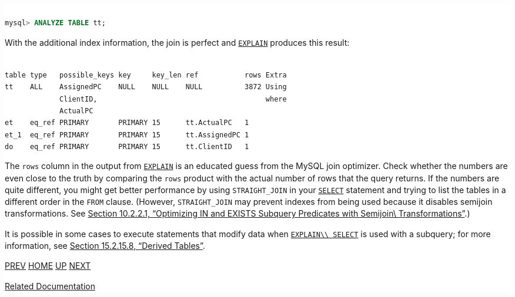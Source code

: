 
```sql

mysql> ANALYZE TABLE tt;
```

With the additional index information, the join is perfect and
[`EXPLAIN`](https://dev.mysql.com/doc/refman/8.0/en/explain.html "15.8.2 EXPLAIN Statement") produces this result:


```none

table type   possible_keys key     key_len ref           rows Extra
tt    ALL    AssignedPC    NULL    NULL    NULL          3872 Using
             ClientID,                                        where
             ActualPC
et    eq_ref PRIMARY       PRIMARY 15      tt.ActualPC   1
et_1  eq_ref PRIMARY       PRIMARY 15      tt.AssignedPC 1
do    eq_ref PRIMARY       PRIMARY 15      tt.ClientID   1
```

The `rows` column in the output from
[`EXPLAIN`](https://dev.mysql.com/doc/refman/8.0/en/explain.html "15.8.2 EXPLAIN Statement") is an educated guess
from the MySQL join optimizer. Check whether the numbers are
even close to the truth by comparing the
`rows` product with the actual number of rows
that the query returns. If the numbers are quite different,
you might get better performance by using
`STRAIGHT_JOIN` in your
[`SELECT`](https://dev.mysql.com/doc/refman/8.0/en/select.html "15.2.13 SELECT Statement") statement and trying to
list the tables in a different order in the
`FROM` clause. (However,
`STRAIGHT_JOIN` may prevent indexes from
being used because it disables semijoin transformations. See
[Section 10.2.2.1, “Optimizing IN and EXISTS Subquery Predicates with Semijoin\\
Transformations”](https://dev.mysql.com/doc/refman/8.0/en/semijoins.html "10.2.2.1 Optimizing IN and EXISTS Subquery Predicates with Semijoin Transformations").)


It is possible in some cases to execute statements that modify
data when [`EXPLAIN\\
          SELECT`](https://dev.mysql.com/doc/refman/8.0/en/explain.html "15.8.2 EXPLAIN Statement") is used with a subquery; for more
information, see [Section 15.2.15.8, “Derived Tables”](https://dev.mysql.com/doc/refman/8.0/en/derived-tables.html "15.2.15.8 Derived Tables").

[PREV](https://dev.mysql.com/doc/refman/8.0/en/using-explain.html "Previous: Optimizing Queries with EXPLAIN") [HOME](https://dev.mysql.com/doc/refman/8.0/en/index.html "Start") [UP](https://dev.mysql.com/doc/refman/8.0/en/execution-plan-information.html "Up: Understanding the Query Execution Plan") [NEXT](https://dev.mysql.com/doc/refman/8.0/en/explain-extended.html "Next: Extended EXPLAIN Output Format")

[Related Documentation](https://dev.mysql.com/doc/refman/8.0/en/explain-output.html)
